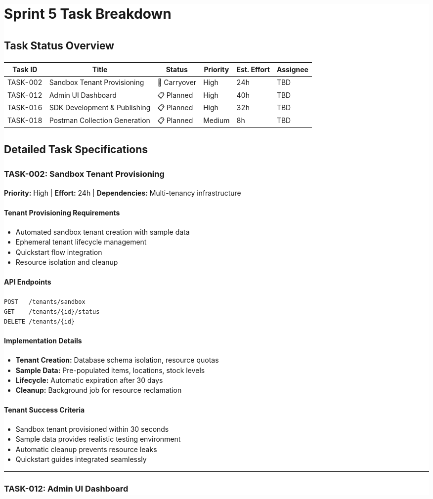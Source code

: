 # Sprint 5 Task Breakdown

## Task Status Overview

| Task ID | Title | Status | Priority | Est. Effort | Assignee |
|---------|-------|--------|----------|-------------|----------|
| TASK-002 | Sandbox Tenant Provisioning | 🔄 Carryover | High | 24h | TBD |
| TASK-012 | Admin UI Dashboard | 📋 Planned | High | 40h | TBD |
| TASK-016 | SDK Development & Publishing | 📋 Planned | High | 32h | TBD |
| TASK-018 | Postman Collection Generation | 📋 Planned | Medium | 8h | TBD |

## Detailed Task Specifications

### TASK-002: Sandbox Tenant Provisioning

**Priority:** High | **Effort:** 24h | **Dependencies:** Multi-tenancy infrastructure

#### Tenant Provisioning Requirements

- Automated sandbox tenant creation with sample data
- Ephemeral tenant lifecycle management
- Quickstart flow integration
- Resource isolation and cleanup

#### API Endpoints

```http
POST   /tenants/sandbox
GET    /tenants/{id}/status
DELETE /tenants/{id}
```

#### Implementation Details

- **Tenant Creation:** Database schema isolation, resource quotas
- **Sample Data:** Pre-populated items, locations, stock levels
- **Lifecycle:** Automatic expiration after 30 days
- **Cleanup:** Background job for resource reclamation

#### Tenant Success Criteria

- Sandbox tenant provisioned within 30 seconds
- Sample data provides realistic testing environment
- Automatic cleanup prevents resource leaks
- Quickstart guides integrated seamlessly

---

### TASK-012: Admin UI Dashboard
